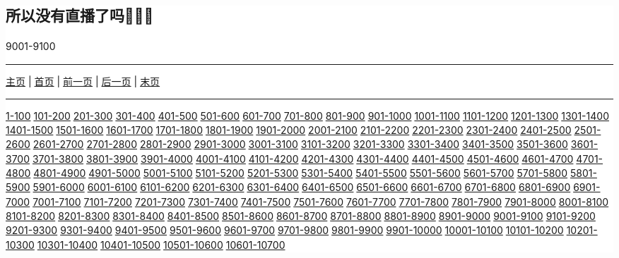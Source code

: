   所以没有直播了吗👿👿👿  
---

9001-9100

---

[主页](./main.md "main.md") | [首页](./comments1-100.md "comments1-100.md") | [前一页](./comments8901-9000.md "comments8901-9000.md") | [后一页](./comments9101-9200.md "comments9101-9200.md") | [末页](./comments10601-10700.md "comments10601-10700.md")  

---
[1-100](./comments1-100.md "1-100")  [101-200](./comments101-200.md "101-200")  [201-300](./comments201-300.md "201-300")  [301-400](./comments301-400.md "301-400")  [401-500](./comments401-500.md "401-500")  [501-600](./comments501-600.md "501-600")  [601-700](./comments601-700.md "601-700")  [701-800](./comments701-800.md "701-800")  [801-900](./comments801-900.md "801-900")  [901-1000](./comments901-1000.md "901-1000")  [1001-1100](./comments1001-1100.md "1001-1100")  [1101-1200](./comments1101-1200.md "1101-1200")  [1201-1300](./comments1201-1300.md "1201-1300")  [1301-1400](./comments1301-1400.md "1301-1400")  [1401-1500](./comments1401-1500.md "1401-1500")  [1501-1600](./comments1501-1600.md "1501-1600")  [1601-1700](./comments1601-1700.md "1601-1700")  [1701-1800](./comments1701-1800.md "1701-1800")  [1801-1900](./comments1801-1900.md "1801-1900")  [1901-2000](./comments1901-2000.md "1901-2000")  [2001-2100](./comments2001-2100.md "2001-2100")  [2101-2200](./comments2101-2200.md "2101-2200")  [2201-2300](./comments2201-2300.md "2201-2300")  [2301-2400](./comments2301-2400.md "2301-2400")  [2401-2500](./comments2401-2500.md "2401-2500")  [2501-2600](./comments2501-2600.md "2501-2600")  [2601-2700](./comments2601-2700.md "2601-2700")  [2701-2800](./comments2701-2800.md "2701-2800")  [2801-2900](./comments2801-2900.md "2801-2900")  [2901-3000](./comments2901-3000.md "2901-3000")  [3001-3100](./comments3001-3100.md "3001-3100")  [3101-3200](./comments3101-3200.md "3101-3200")  [3201-3300](./comments3201-3300.md "3201-3300")  [3301-3400](./comments3301-3400.md "3301-3400")  [3401-3500](./comments3401-3500.md "3401-3500")  [3501-3600](./comments3501-3600.md "3501-3600")  [3601-3700](./comments3601-3700.md "3601-3700")  [3701-3800](./comments3701-3800.md "3701-3800")  [3801-3900](./comments3801-3900.md "3801-3900")  [3901-4000](./comments3901-4000.md "3901-4000")  [4001-4100](./comments4001-4100.md "4001-4100")  [4101-4200](./comments4101-4200.md "4101-4200")  [4201-4300](./comments4201-4300.md "4201-4300")  [4301-4400](./comments4301-4400.md "4301-4400")  [4401-4500](./comments4401-4500.md "4401-4500")  [4501-4600](./comments4501-4600.md "4501-4600")  [4601-4700](./comments4601-4700.md "4601-4700")  [4701-4800](./comments4701-4800.md "4701-4800")  [4801-4900](./comments4801-4900.md "4801-4900")  [4901-5000](./comments4901-5000.md "4901-5000")  [5001-5100](./comments5001-5100.md "5001-5100")  [5101-5200](./comments5101-5200.md "5101-5200")  [5201-5300](./comments5201-5300.md "5201-5300")  [5301-5400](./comments5301-5400.md "5301-5400")  [5401-5500](./comments5401-5500.md "5401-5500")  [5501-5600](./comments5501-5600.md "5501-5600")  [5601-5700](./comments5601-5700.md "5601-5700")  [5701-5800](./comments5701-5800.md "5701-5800")  [5801-5900](./comments5801-5900.md "5801-5900")  [5901-6000](./comments5901-6000.md "5901-6000")  [6001-6100](./comments6001-6100.md "6001-6100")  [6101-6200](./comments6101-6200.md "6101-6200")  [6201-6300](./comments6201-6300.md "6201-6300")  [6301-6400](./comments6301-6400.md "6301-6400")  [6401-6500](./comments6401-6500.md "6401-6500")  [6501-6600](./comments6501-6600.md "6501-6600")  [6601-6700](./comments6601-6700.md "6601-6700")  [6701-6800](./comments6701-6800.md "6701-6800")  [6801-6900](./comments6801-6900.md "6801-6900")  [6901-7000](./comments6901-7000.md "6901-7000")  [7001-7100](./comments7001-7100.md "7001-7100")  [7101-7200](./comments7101-7200.md "7101-7200")  [7201-7300](./comments7201-7300.md "7201-7300")  [7301-7400](./comments7301-7400.md "7301-7400")  [7401-7500](./comments7401-7500.md "7401-7500")  [7501-7600](./comments7501-7600.md "7501-7600")  [7601-7700](./comments7601-7700.md "7601-7700")  [7701-7800](./comments7701-7800.md "7701-7800")  [7801-7900](./comments7801-7900.md "7801-7900")  [7901-8000](./comments7901-8000.md "7901-8000")  [8001-8100](./comments8001-8100.md "8001-8100")  [8101-8200](./comments8101-8200.md "8101-8200")  [8201-8300](./comments8201-8300.md "8201-8300")  [8301-8400](./comments8301-8400.md "8301-8400")  [8401-8500](./comments8401-8500.md "8401-8500")  [8501-8600](./comments8501-8600.md "8501-8600")  [8601-8700](./comments8601-8700.md "8601-8700")  [8701-8800](./comments8701-8800.md "8701-8800")  [8801-8900](./comments8801-8900.md "8801-8900")  [8901-9000](./comments8901-9000.md "8901-9000")  [9001-9100](./comments9001-9100.md "9001-9100")  [9101-9200](./comments9101-9200.md "9101-9200")  [9201-9300](./comments9201-9300.md "9201-9300")  [9301-9400](./comments9301-9400.md "9301-9400")  [9401-9500](./comments9401-9500.md "9401-9500")  [9501-9600](./comments9501-9600.md "9501-9600")  [9601-9700](./comments9601-9700.md "9601-9700")  [9701-9800](./comments9701-9800.md "9701-9800")  [9801-9900](./comments9801-9900.md "9801-9900")  [9901-10000](./comments9901-10000.md "9901-10000")  [10001-10100](./comments10001-10100.md "10001-10100")  [10101-10200](./comments10101-10200.md "10101-10200")  [10201-10300](./comments10201-10300.md "10201-10300")  [10301-10400](./comments10301-10400.md "10301-10400")  [10401-10500](./comments10401-10500.md "10401-10500")  [10501-10600](./comments10501-10600.md "10501-10600")  [10601-10700](./comments10601-10700.md "10601-10700")  